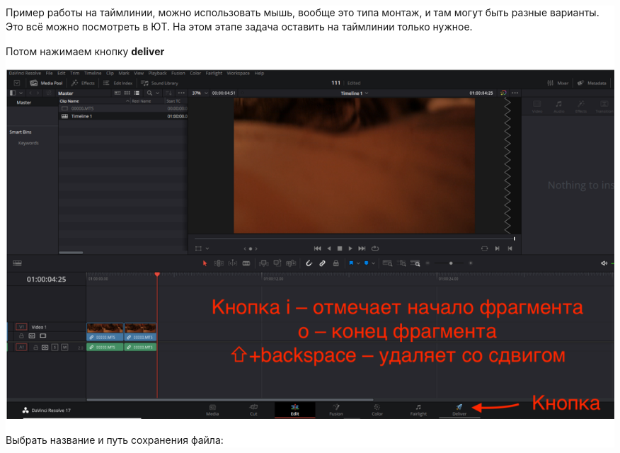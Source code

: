 Пример работы на таймлинии, можно использовать мышь, вообще это типа
монтаж, и там могут быть разные варианты. Это всё можно посмотреть в ЮТ.
На этом этапе задача оставить на таймлинии только нужное.

Потом нажимаем кнопку **deliver**

![image](/file/5c1cc48fd7ab438f7d163.png)

Выбрать название и путь сохранения файла:
